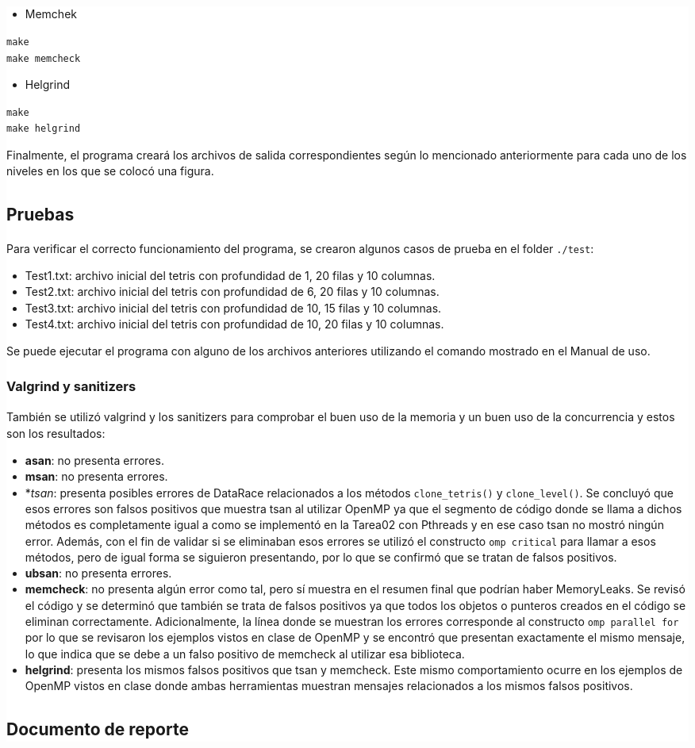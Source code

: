 - Memchek
```
make
make memcheck
```

- Helgrind
```
make
make helgrind
```

Finalmente, el programa creará los archivos de salida correspondientes según lo mencionado anteriormente para cada uno de los niveles en los que se colocó una figura.


## Pruebas

Para verificar el correcto funcionamiento del programa, se crearon algunos casos de prueba en el folder `./test`:
* Test1.txt: archivo inicial del tetris con profundidad de 1, 20 filas y 10 columnas.
* Test2.txt: archivo inicial del tetris con profundidad de 6, 20 filas y 10 columnas.
* Test3.txt: archivo inicial del tetris con profundidad de 10, 15 filas y 10 columnas.
* Test4.txt: archivo inicial del tetris con profundidad de 10, 20 filas y 10 columnas.

Se puede ejecutar el programa con alguno de los archivos anteriores utilizando el comando mostrado en el Manual de uso.

### Valgrind y sanitizers

También se utilizó valgrind y los sanitizers para comprobar el buen uso de la memoria y un buen uso de la concurrencia y estos son los resultados:

* **asan**: no presenta errores.
* **msan**: no presenta errores.
* **tsan*: presenta posibles errores de DataRace relacionados a los métodos `clone_tetris()` y `clone_level()`. Se concluyó que esos errores son falsos positivos que muestra tsan al utilizar OpenMP ya que el segmento de código donde se llama a dichos métodos es completamente igual a como se implementó en la Tarea02 con Pthreads y en ese caso tsan no mostró ningún error. Además, con el fin de validar si se eliminaban esos errores se utilizó el constructo `omp critical` para llamar a esos métodos, pero de igual forma se siguieron presentando, por lo que se confirmó que se tratan de falsos positivos.
* **ubsan**: no presenta errores.
* **memcheck**: no presenta algún error como tal, pero sí muestra en el resumen final que podrían haber MemoryLeaks. Se revisó el código y se determinó que también se trata de falsos positivos ya que todos los objetos o punteros creados en el código se eliminan correctamente. Adicionalmente, la línea donde se muestran los errores corresponde al constructo `omp parallel for` por lo que se revisaron los ejemplos vistos en clase de OpenMP y se encontró que presentan exactamente el mismo mensaje, lo que indica que se debe a un falso positivo de memcheck al utilizar esa biblioteca.
* **helgrind**: presenta los mismos falsos positivos que tsan y memcheck. Este mismo comportamiento ocurre en los ejemplos de OpenMP vistos en clase donde ambas herramientas muestran mensajes relacionados a los mismos falsos positivos.


## Documento de reporte
